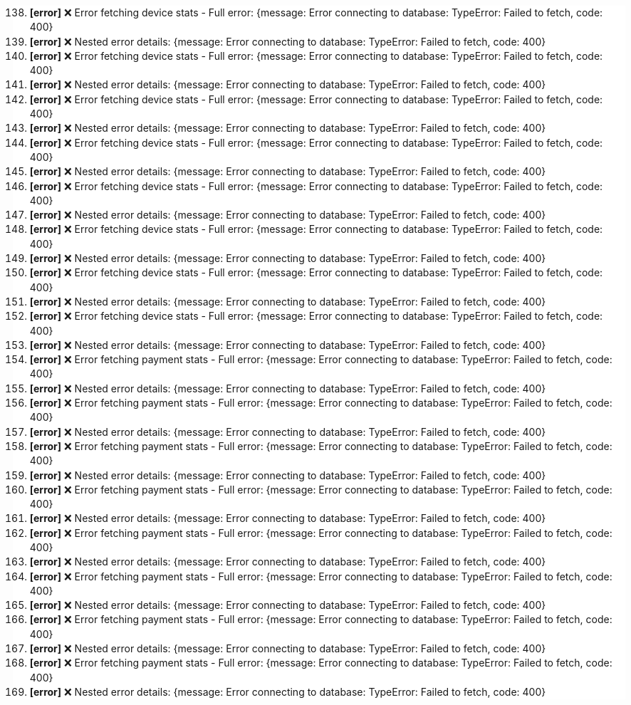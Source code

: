 138. **[error]** ❌ Error fetching device stats - Full error: {message: Error connecting to database: TypeError: Failed to fetch, code: 400}
139. **[error]** ❌ Nested error details: {message: Error connecting to database: TypeError: Failed to fetch, code: 400}
140. **[error]** ❌ Error fetching device stats - Full error: {message: Error connecting to database: TypeError: Failed to fetch, code: 400}
141. **[error]** ❌ Nested error details: {message: Error connecting to database: TypeError: Failed to fetch, code: 400}
142. **[error]** ❌ Error fetching device stats - Full error: {message: Error connecting to database: TypeError: Failed to fetch, code: 400}
143. **[error]** ❌ Nested error details: {message: Error connecting to database: TypeError: Failed to fetch, code: 400}
144. **[error]** ❌ Error fetching device stats - Full error: {message: Error connecting to database: TypeError: Failed to fetch, code: 400}
145. **[error]** ❌ Nested error details: {message: Error connecting to database: TypeError: Failed to fetch, code: 400}
146. **[error]** ❌ Error fetching device stats - Full error: {message: Error connecting to database: TypeError: Failed to fetch, code: 400}
147. **[error]** ❌ Nested error details: {message: Error connecting to database: TypeError: Failed to fetch, code: 400}
148. **[error]** ❌ Error fetching device stats - Full error: {message: Error connecting to database: TypeError: Failed to fetch, code: 400}
149. **[error]** ❌ Nested error details: {message: Error connecting to database: TypeError: Failed to fetch, code: 400}
150. **[error]** ❌ Error fetching device stats - Full error: {message: Error connecting to database: TypeError: Failed to fetch, code: 400}
151. **[error]** ❌ Nested error details: {message: Error connecting to database: TypeError: Failed to fetch, code: 400}
152. **[error]** ❌ Error fetching device stats - Full error: {message: Error connecting to database: TypeError: Failed to fetch, code: 400}
153. **[error]** ❌ Nested error details: {message: Error connecting to database: TypeError: Failed to fetch, code: 400}
154. **[error]** ❌ Error fetching payment stats - Full error: {message: Error connecting to database: TypeError: Failed to fetch, code: 400}
155. **[error]** ❌ Nested error details: {message: Error connecting to database: TypeError: Failed to fetch, code: 400}
156. **[error]** ❌ Error fetching payment stats - Full error: {message: Error connecting to database: TypeError: Failed to fetch, code: 400}
157. **[error]** ❌ Nested error details: {message: Error connecting to database: TypeError: Failed to fetch, code: 400}
158. **[error]** ❌ Error fetching payment stats - Full error: {message: Error connecting to database: TypeError: Failed to fetch, code: 400}
159. **[error]** ❌ Nested error details: {message: Error connecting to database: TypeError: Failed to fetch, code: 400}
160. **[error]** ❌ Error fetching payment stats - Full error: {message: Error connecting to database: TypeError: Failed to fetch, code: 400}
161. **[error]** ❌ Nested error details: {message: Error connecting to database: TypeError: Failed to fetch, code: 400}
162. **[error]** ❌ Error fetching payment stats - Full error: {message: Error connecting to database: TypeError: Failed to fetch, code: 400}
163. **[error]** ❌ Nested error details: {message: Error connecting to database: TypeError: Failed to fetch, code: 400}
164. **[error]** ❌ Error fetching payment stats - Full error: {message: Error connecting to database: TypeError: Failed to fetch, code: 400}
165. **[error]** ❌ Nested error details: {message: Error connecting to database: TypeError: Failed to fetch, code: 400}
166. **[error]** ❌ Error fetching payment stats - Full error: {message: Error connecting to database: TypeError: Failed to fetch, code: 400}
167. **[error]** ❌ Nested error details: {message: Error connecting to database: TypeError: Failed to fetch, code: 400}
168. **[error]** ❌ Error fetching payment stats - Full error: {message: Error connecting to database: TypeError: Failed to fetch, code: 400}
169. **[error]** ❌ Nested error details: {message: Error connecting to database: TypeError: Failed to fetch, code: 400}